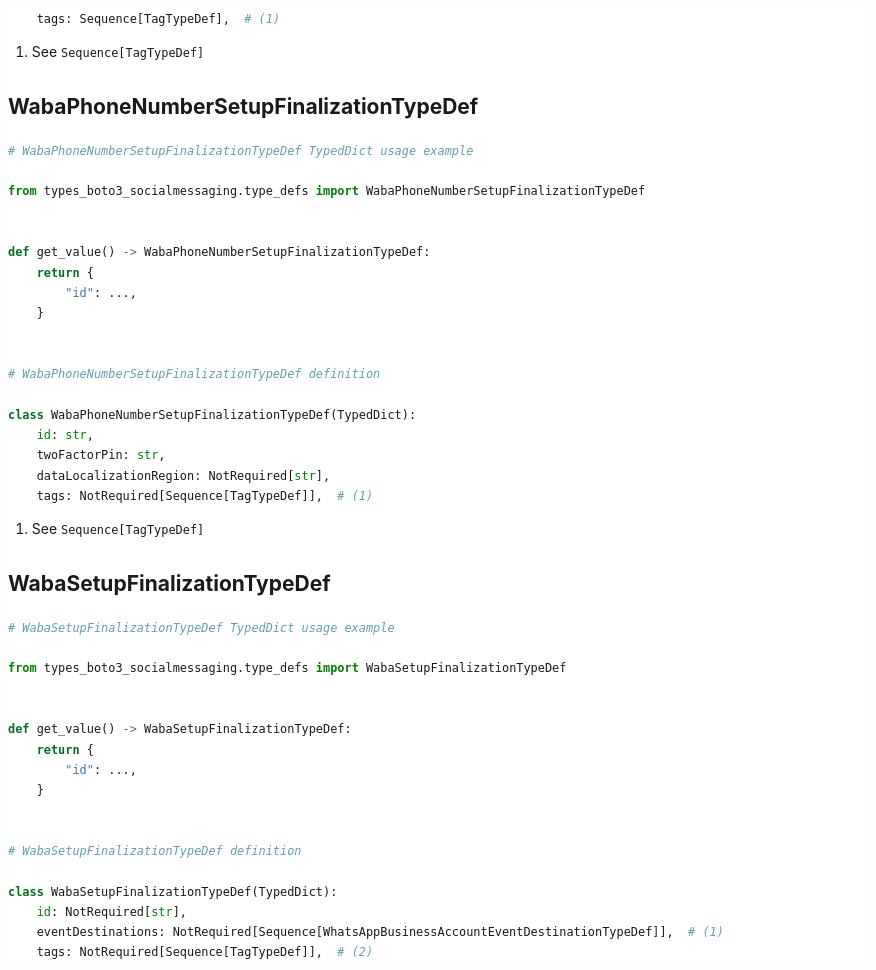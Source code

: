 ```python
    tags: Sequence[TagTypeDef],  # (1)
```

1. See `Sequence[TagTypeDef]`

## WabaPhoneNumberSetupFinalizationTypeDef

```python
# WabaPhoneNumberSetupFinalizationTypeDef TypedDict usage example

from types_boto3_socialmessaging.type_defs import WabaPhoneNumberSetupFinalizationTypeDef


def get_value() -> WabaPhoneNumberSetupFinalizationTypeDef:
    return {
        "id": ...,
    }


# WabaPhoneNumberSetupFinalizationTypeDef definition

class WabaPhoneNumberSetupFinalizationTypeDef(TypedDict):
    id: str,
    twoFactorPin: str,
    dataLocalizationRegion: NotRequired[str],
    tags: NotRequired[Sequence[TagTypeDef]],  # (1)
```

1. See `Sequence[TagTypeDef]`

## WabaSetupFinalizationTypeDef

```python
# WabaSetupFinalizationTypeDef TypedDict usage example

from types_boto3_socialmessaging.type_defs import WabaSetupFinalizationTypeDef


def get_value() -> WabaSetupFinalizationTypeDef:
    return {
        "id": ...,
    }


# WabaSetupFinalizationTypeDef definition

class WabaSetupFinalizationTypeDef(TypedDict):
    id: NotRequired[str],
    eventDestinations: NotRequired[Sequence[WhatsAppBusinessAccountEventDestinationTypeDef]],  # (1)
    tags: NotRequired[Sequence[TagTypeDef]],  # (2)
```
